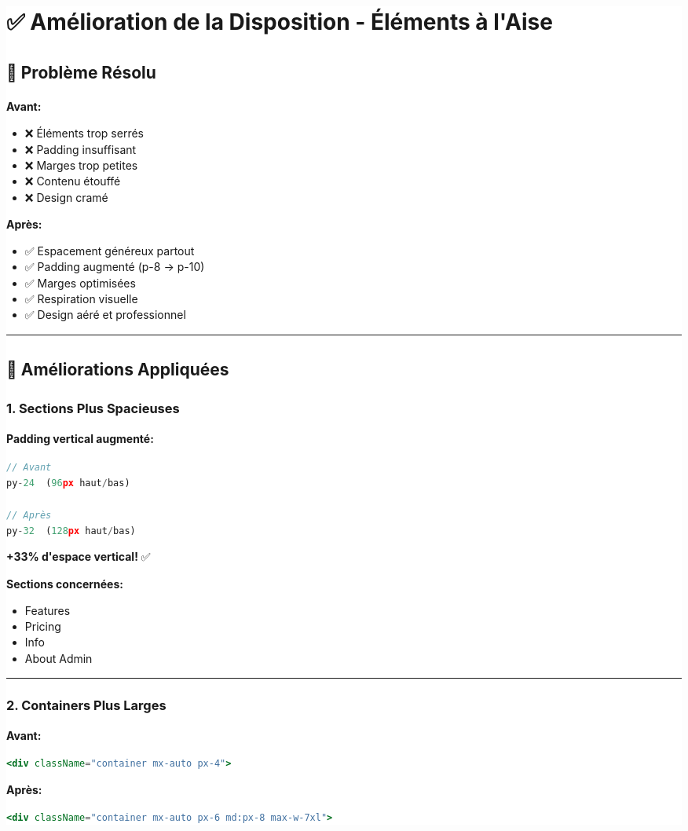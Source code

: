 # ✅ Amélioration de la Disposition - Éléments à l'Aise

## 🎯 Problème Résolu

**Avant:**
- ❌ Éléments trop serrés
- ❌ Padding insuffisant
- ❌ Marges trop petites
- ❌ Contenu étouffé
- ❌ Design cramé

**Après:**
- ✅ Espacement généreux partout
- ✅ Padding augmenté (p-8 → p-10)
- ✅ Marges optimisées
- ✅ Respiration visuelle
- ✅ Design aéré et professionnel

---

## 🎨 Améliorations Appliquées

### **1. Sections Plus Spacieuses**

**Padding vertical augmenté:**
```jsx
// Avant
py-24  (96px haut/bas)

// Après
py-32  (128px haut/bas)
```
**+33% d'espace vertical!** ✅

**Sections concernées:**
- Features
- Pricing
- Info
- About Admin

---

### **2. Containers Plus Larges**

**Avant:**
```jsx
<div className="container mx-auto px-4">
```

**Après:**
```jsx
<div className="container mx-auto px-6 md:px-8 max-w-7xl">
```
